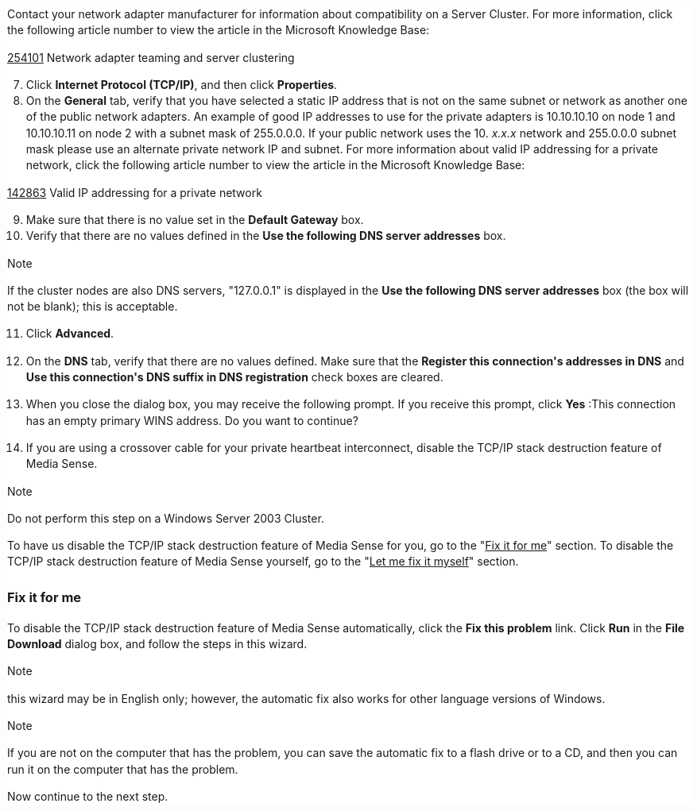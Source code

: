 Contact your network adapter manufacturer for information about compatibility on a Server Cluster. For more information, click the following article number to view the article in the Microsoft Knowledge Base:

[254101](https://support.microsoft.com/help/254101) Network adapter teaming and server clustering  

7. Click **Internet Protocol (TCP/IP)**, and then click **Properties**.
8. On the **General** tab, verify that you have selected a static IP address that is not on the same subnet or network as another one of the public network adapters. An example of good IP addresses to use for the private adapters is 10.10.10.10 on node 1 and 10.10.10.11 on node 2 with a subnet mask of 255.0.0.0. If your public network uses the 10. *x.x.x* network and 255.0.0.0 subnet mask please use an alternate private network IP and subnet. For more information about valid IP addressing for a private network, click the following article number to view the article in the Microsoft Knowledge Base:

[142863](https://support.microsoft.com/help/142863) Valid IP addressing for a private network  

9. Make sure that there is no value set in the **Default Gateway** box.
10. Verify that there are no values defined in the **Use the following DNS server addresses** box.

> [!NOTE]
> If the cluster nodes are also DNS servers, "127.0.0.1" is displayed in the **Use the following DNS server addresses** box (the box will not be blank); this is acceptable.
11. Click **Advanced**.
12. On the **DNS** tab, verify that there are no values defined. Make sure that the **Register this connection's addresses in DNS** and **Use this connection's DNS suffix in DNS registration** check boxes are cleared.
13. When you close the dialog box, you may receive the following prompt. If you receive this prompt, click **Yes** :This connection has an empty primary WINS address. Do you want to continue?

14. If you are using a crossover cable for your private heartbeat interconnect, disable the TCP/IP stack destruction feature of Media Sense.

> [!NOTE]
> Do not perform this step on a Windows Server 2003 Cluster.

To have us disable the TCP/IP stack destruction feature of Media Sense for you, go to the "[Fix it for me](#fixitformealways)" section. To disable the TCP/IP stack destruction feature of Media Sense yourself, go to the "[Let me fix it myself](#letmefixitmyselfalways)" section.

### Fix it for me

To disable the TCP/IP stack destruction feature of Media Sense automatically, click the
 **Fix this problem** link. Click
 **Run** in the
 **File Download** dialog box, and follow the steps in this wizard.

> [!NOTE]
> this wizard may be in English only; however, the automatic fix also works for other language versions of Windows.

> [!NOTE]
> If you are not on the computer that has the problem, you can save the automatic fix to a flash drive or to a CD, and then you can run it on the computer that has the problem.

Now continue to the next step.
